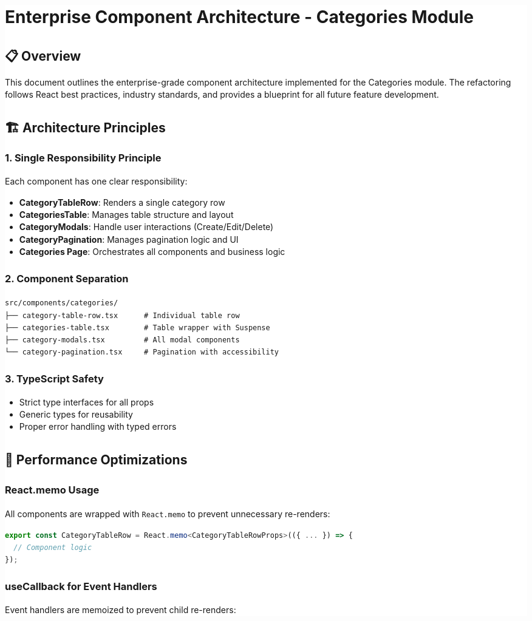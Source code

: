 # Enterprise Component Architecture - Categories Module

## 📋 **Overview**

This document outlines the enterprise-grade component architecture implemented for the Categories module. The refactoring follows React best practices, industry standards, and provides a blueprint for all future feature development.

## 🏗 **Architecture Principles**

### **1. Single Responsibility Principle**

Each component has one clear responsibility:

- **CategoryTableRow**: Renders a single category row
- **CategoriesTable**: Manages table structure and layout
- **CategoryModals**: Handle user interactions (Create/Edit/Delete)
- **CategoryPagination**: Manages pagination logic and UI
- **Categories Page**: Orchestrates all components and business logic

### **2. Component Separation**

```
src/components/categories/
├── category-table-row.tsx      # Individual table row
├── categories-table.tsx        # Table wrapper with Suspense
├── category-modals.tsx         # All modal components
└── category-pagination.tsx     # Pagination with accessibility
```

### **3. TypeScript Safety**

- Strict type interfaces for all props
- Generic types for reusability
- Proper error handling with typed errors

## 🚀 **Performance Optimizations**

### **React.memo Usage**

All components are wrapped with `React.memo` to prevent unnecessary re-renders:

```typescript
export const CategoryTableRow = React.memo<CategoryTableRowProps>(({ ... }) => {
  // Component logic
});
```

### **useCallback for Event Handlers**

Event handlers are memoized to prevent child re-renders:
